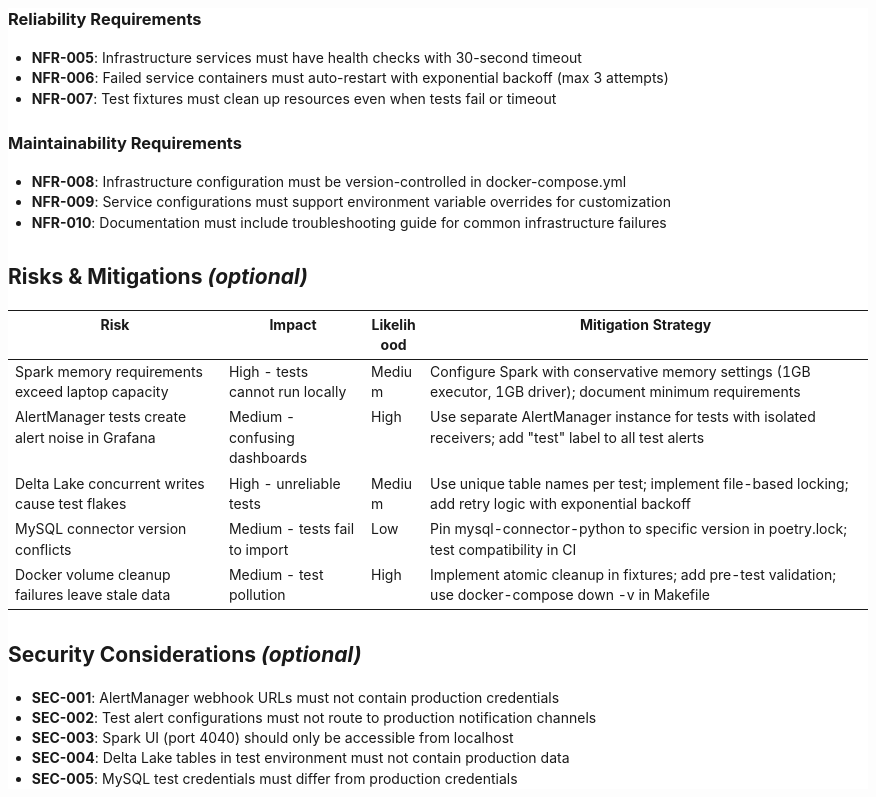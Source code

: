 ### Reliability Requirements

- **NFR-005**: Infrastructure services must have health checks with 30-second timeout
- **NFR-006**: Failed service containers must auto-restart with exponential backoff (max 3 attempts)
- **NFR-007**: Test fixtures must clean up resources even when tests fail or timeout

### Maintainability Requirements

- **NFR-008**: Infrastructure configuration must be version-controlled in docker-compose.yml
- **NFR-009**: Service configurations must support environment variable overrides for customization
- **NFR-010**: Documentation must include troubleshooting guide for common infrastructure failures

## Risks & Mitigations *(optional)*

| Risk | Impact | Likelihood | Mitigation Strategy |
|------|--------|------------|---------------------|
| Spark memory requirements exceed laptop capacity | High - tests cannot run locally | Medium | Configure Spark with conservative memory settings (1GB executor, 1GB driver); document minimum requirements |
| AlertManager tests create alert noise in Grafana | Medium - confusing dashboards | High | Use separate AlertManager instance for tests with isolated receivers; add "test" label to all test alerts |
| Delta Lake concurrent writes cause test flakes | High - unreliable tests | Medium | Use unique table names per test; implement file-based locking; add retry logic with exponential backoff |
| MySQL connector version conflicts | Medium - tests fail to import | Low | Pin mysql-connector-python to specific version in poetry.lock; test compatibility in CI |
| Docker volume cleanup failures leave stale data | Medium - test pollution | High | Implement atomic cleanup in fixtures; add pre-test validation; use docker-compose down -v in Makefile |

## Security Considerations *(optional)*

- **SEC-001**: AlertManager webhook URLs must not contain production credentials
- **SEC-002**: Test alert configurations must not route to production notification channels
- **SEC-003**: Spark UI (port 4040) should only be accessible from localhost
- **SEC-004**: Delta Lake tables in test environment must not contain production data
- **SEC-005**: MySQL test credentials must differ from production credentials
